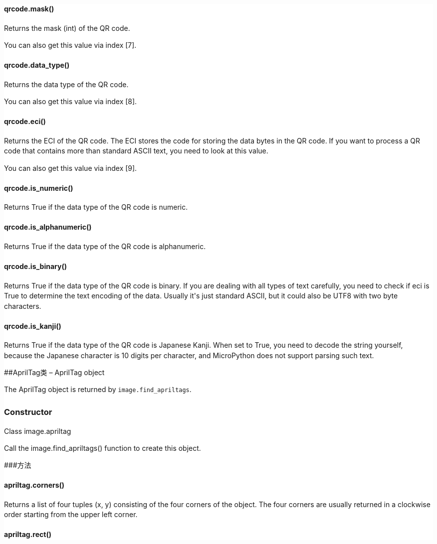 #### qrcode.mask()

Returns the mask (int) of the QR code.

You can also get this value via index [7].

#### qrcode.data_type()

Returns the data type of the QR code.

You can also get this value via index [8].

#### qrcode.eci()

Returns the ECI of the QR code. The ECI stores the code for storing the data bytes in the QR code. If you want to process a QR code that contains more than standard ASCII text, you need to look at this value.

You can also get this value via index [9].

#### qrcode.is_numeric()

Returns True if the data type of the QR code is numeric.

#### qrcode.is_alphanumeric()

Returns True if the data type of the QR code is alphanumeric.

#### qrcode.is_binary()

Returns True if the data type of the QR code is binary. If you are dealing with all types of text carefully, you need to check if eci is True to determine the text encoding of the data. Usually it's just standard ASCII, but it could also be UTF8 with two byte characters.

#### qrcode.is_kanji()

Returns True if the data type of the QR code is Japanese Kanji. When set to True, you need to decode the string yourself, because the Japanese character is 10 digits per character, and MicroPython does not support parsing such text.

##AprilTag类 – AprilTag object

The AprilTag object is returned by `image.find_apriltags`.

### Constructor

Class image.apriltag

Call the image.find_apriltags() function to create this object.

###方法

#### apriltag.corners()

Returns a list of four tuples (x, y) consisting of the four corners of the object. The four corners are usually returned in a clockwise order starting from the upper left corner.

#### apriltag.rect()
